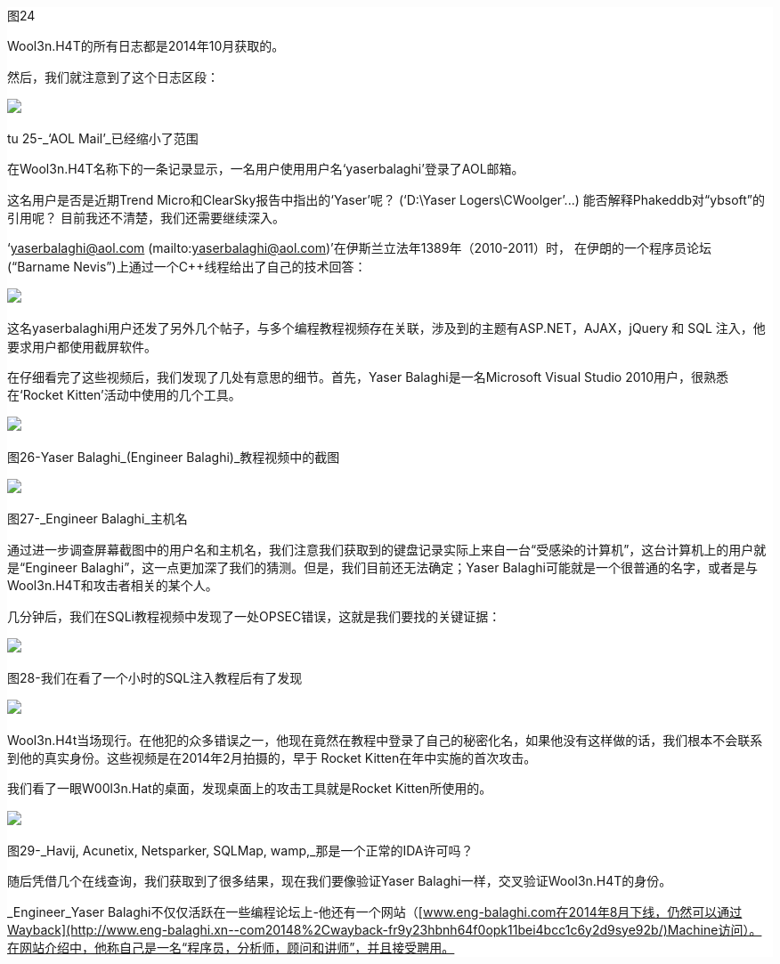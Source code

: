图24

Wool3n.H4T的所有日志都是2014年10月获取的。

然后，我们就注意到了这个日志区段：

![](http://static.wooyun.org//drops/20160420/2016042014335487110.com/blob/fudaaay7cmi/ljtesuixnfmuxwcibzos1q?s=raybawkd2kaf)

tu 25-_‘AOL Mail’_已经缩小了范围

在Wool3n.H4T名称下的一条记录显示，一名用户使用用户名‘yaserbalaghi’登录了AOL邮箱。

这名用户是否是近期Trend Micro和ClearSky报告中指出的‘Yaser’呢？ (‘D:\Yaser Logers\CWoolger’...) 能否解释Phakeddb对“ybsoft”的引用呢？ 目前我还不清楚，我们还需要继续深入。

‘yaserbalaghi@aol.com (mailto:yaserbalaghi@aol.com)’在伊斯兰立法年1389年（2010-2011）时， 在伊朗的一个程序员论坛(“Barname Nevis”)上通过一个C++线程给出了自己的技术回答：

![](http://static.wooyun.org//drops/20160420/2016042019145022828.com/blob/fudaaay7cmi/jtidm7kvitgp0yyjyajbcq?s=raybawkd2kaf)

这名yaserbalaghi用户还发了另外几个帖子，与多个编程教程视频存在关联，涉及到的主题有ASP.NET，AJAX，jQuery 和 SQL 注入，他要求用户都使用截屏软件。

在仔细看完了这些视频后，我们发现了几处有意思的细节。首先，Yaser Balaghi是一名Microsoft Visual Studio 2010用户，很熟悉在‘Rocket Kitten’活动中使用的几个工具。

![](http://static.wooyun.org//drops/20160421/2016042107501515530.com/blob/fudaaay7cmi/xojtnkt4thmbwerq8vaahw?s=raybawkd2kaf)

图26-Yaser Balaghi_(Engineer Balaghi)_教程视频中的截图

![](http://static.wooyun.org//drops/20160421/2016042102494715766.com/blob/fudaaay7cmi/hkgyjf2-g78zznhonj9v3q?s=raybawkd2kaf)

图27-_Engineer Balaghi_主机名

通过进一步调查屏幕截图中的用户名和主机名，我们注意我们获取到的键盘记录实际上来自一台“受感染的计算机”，这台计算机上的用户就是“Engineer Balaghi”，这一点更加深了我们的猜测。但是，我们目前还无法确定；Yaser Balaghi可能就是一个很普通的名字，或者是与Wool3n.H4T和攻击者相关的某个人。

几分钟后，我们在SQLi教程视频中发现了一处OPSEC错误，这就是我们要找的关键证据：

![](http://static.wooyun.org//drops/20160421/2016042102473898629.com/blob/fudaaay7cmi/v3bljne8jv4ietcbyyjhtw?s=raybawkd2kaf)

图28-我们在看了一个小时的SQL注入教程后有了发现

![](http://static.wooyun.org//drops/20160420/2016042013333037572.com/blob/fudaaay7cmi/i66tfwxze9u0bfhu8humcw?s=raybawkd2kaf)

Wool3n.H4t当场现行。在他犯的众多错误之一，他现在竟然在教程中登录了自己的秘密化名，如果他没有这样做的话，我们根本不会联系到他的真实身份。这些视频是在2014年2月拍摄的，早于 Rocket Kitten在年中实施的首次攻击。

我们看了一眼W00l3n.Hat的桌面，发现桌面上的攻击工具就是Rocket Kitten所使用的。

![](http://static.wooyun.org//drops/20160421/2016042103325874861.com/blob/fudaaay7cmi/rymayzw8ki_yzepgtcc6ha?s=raybawkd2kaf)

图29-_Havij, Acunetix, Netsparker, SQLMap, wamp,_那是一个正常的IDA许可吗？

随后凭借几个在线查询，我们获取到了很多结果，现在我们要像验证Yaser Balaghi一样，交叉验证Wool3n.H4T的身份。

_Engineer_Yaser Balaghi不仅仅活跃在一些编程论坛上-他还有一个网站（[www.eng-balaghi.com在2014年8月下线，仍然可以通过Wayback](http://www.eng-balaghi.xn--com20148%2Cwayback-fr9y23hbnh64f0opk11bei4bcc1c6y2d9sye92b/)Machine访问）。在网站介绍中，他称自己是一名“程序员，分析师，顾问和讲师”，并且接受聘用。
